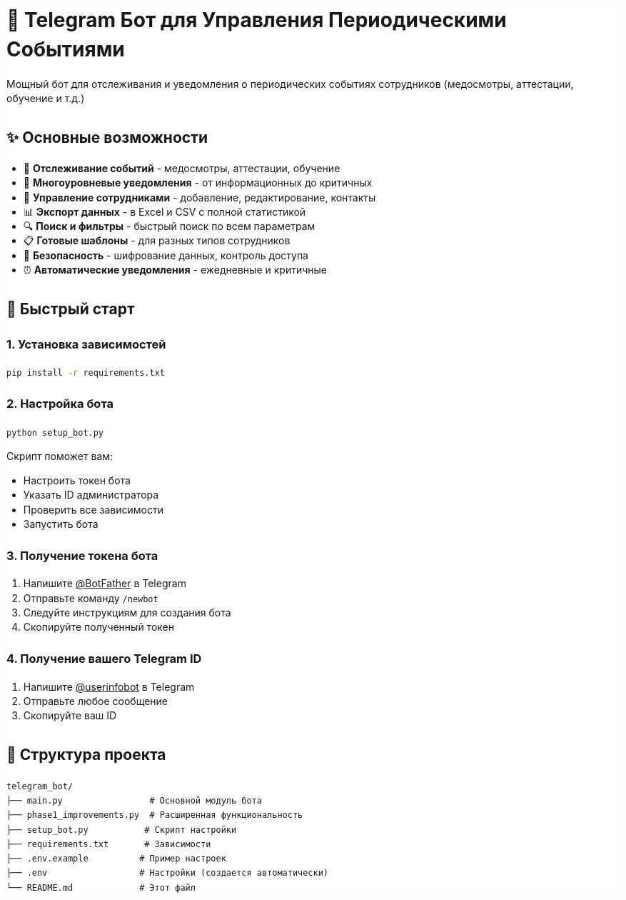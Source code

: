 # 🤖 Telegram Бот для Управления Периодическими Событиями

Мощный бот для отслеживания и уведомления о периодических событиях сотрудников (медосмотры, аттестации, обучение и т.д.)

## ✨ Основные возможности

- 📅 **Отслеживание событий** - медосмотры, аттестации, обучение
- 🔔 **Многоуровневые уведомления** - от информационных до критичных
- 👥 **Управление сотрудниками** - добавление, редактирование, контакты
- 📊 **Экспорт данных** - в Excel и CSV с полной статистикой
- 🔍 **Поиск и фильтры** - быстрый поиск по всем параметрам
- 📋 **Готовые шаблоны** - для разных типов сотрудников
- 🔐 **Безопасность** - шифрование данных, контроль доступа
- ⏰ **Автоматические уведомления** - ежедневные и критичные

## 🚀 Быстрый старт

### 1. Установка зависимостей
```bash
pip install -r requirements.txt
```

### 2. Настройка бота
```bash
python setup_bot.py
```

Скрипт поможет вам:
- Настроить токен бота
- Указать ID администратора  
- Проверить все зависимости
- Запустить бота

### 3. Получение токена бота

1. Напишите [@BotFather](https://t.me/BotFather) в Telegram
2. Отправьте команду `/newbot`
3. Следуйте инструкциям для создания бота
4. Скопируйте полученный токен

### 4. Получение вашего Telegram ID

1. Напишите [@userinfobot](https://t.me/userinfobot) в Telegram
2. Отправьте любое сообщение
3. Скопируйте ваш ID

## 📁 Структура проекта

```
telegram_bot/
├── main.py                 # Основной модуль бота
├── phase1_improvements.py  # Расширенная функциональность
├── setup_bot.py           # Скрипт настройки
├── requirements.txt       # Зависимости
├── .env.example          # Пример настроек
├── .env                  # Настройки (создается автоматически)
└── README.md             # Этот файл
```

